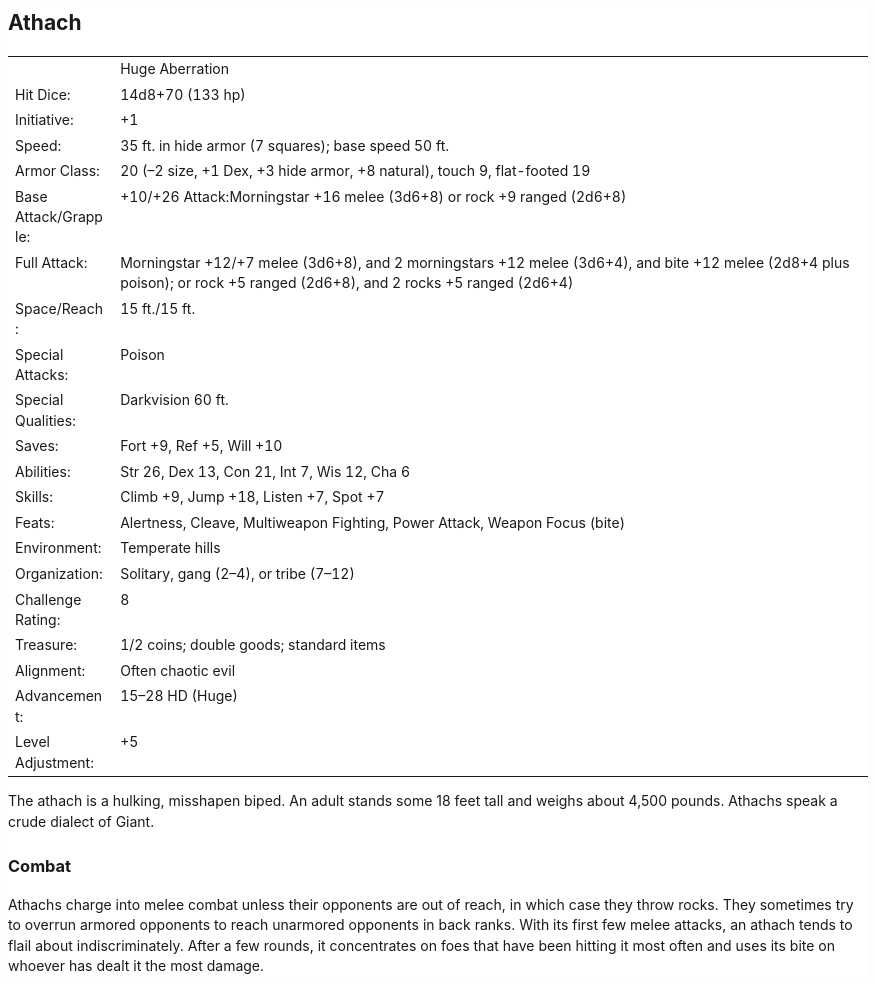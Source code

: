 ## Athach

|                      |                                                                                                                                                                          |
|----------------------|--------------------------------------------------------------------------------------------------------------------------------------------------------------------------|
|                      | Huge Aberration                                                                                                                                                          |
| Hit Dice:            | 14d8+70 (133 hp)                                                                                                                                                         |
| Initiative:          | +1                                                                                                                                                                       |
| Speed:               | 35 ft. in hide armor (7 squares); base speed 50 ft.                                                                                                                      |
| Armor Class:         | 20 (–2 size, +1 Dex, +3 hide armor, +8 natural), touch 9, flat-footed 19                                                                                                 |
| Base Attack/Grapple: | +10/+26 Attack:Morningstar +16 melee (3d6+8) or rock +9 ranged (2d6+8)                                                                                                   |
| Full Attack:         | Morningstar +12/+7 melee (3d6+8), and 2 morningstars +12 melee (3d6+4), and bite +12 melee (2d8+4 plus poison); or rock +5 ranged (2d6+8), and 2 rocks +5 ranged (2d6+4) |
| Space/Reach:         | 15 ft./15 ft.                                                                                                                                                            |
| Special Attacks:     | Poison                                                                                                                                                                   |
| Special Qualities:   | Darkvision 60 ft.                                                                                                                                                        |
| Saves:               | Fort +9, Ref +5, Will +10                                                                                                                                                |
| Abilities:           | Str 26, Dex 13, Con 21, Int 7, Wis 12, Cha 6                                                                                                                             |
| Skills:              | Climb +9, Jump +18, Listen +7, Spot +7                                                                                                                                   |
| Feats:               | Alertness, Cleave, Multiweapon Fighting, Power Attack, Weapon Focus (bite)                                                                                               |
| Environment:         | Temperate hills                                                                                                                                                          |
| Organization:        | Solitary, gang (2–4), or tribe (7–12)                                                                                                                                    |
| Challenge Rating:    | 8                                                                                                                                                                        |
| Treasure:            | 1/2 coins; double goods; standard items                                                                                                                                  |
| Alignment:           | Often chaotic evil                                                                                                                                                       |
| Advancement:         | 15–28 HD (Huge)                                                                                                                                                          |
| Level Adjustment:    | +5                                                                                                                                                                       |

The athach is a hulking, misshapen biped. An adult stands some 18 feet
tall and weighs about 4,500 pounds. Athachs speak a crude dialect of
Giant.

### Combat

Athachs charge into melee combat unless their opponents are out of
reach, in which case they throw rocks. They sometimes try to overrun
armored opponents to reach unarmored opponents in back ranks. With its
first few melee attacks, an athach tends to flail about
indiscriminately. After a few rounds, it concentrates on foes that have
been hitting it most often and uses its bite on whoever has dealt it the
most damage.
